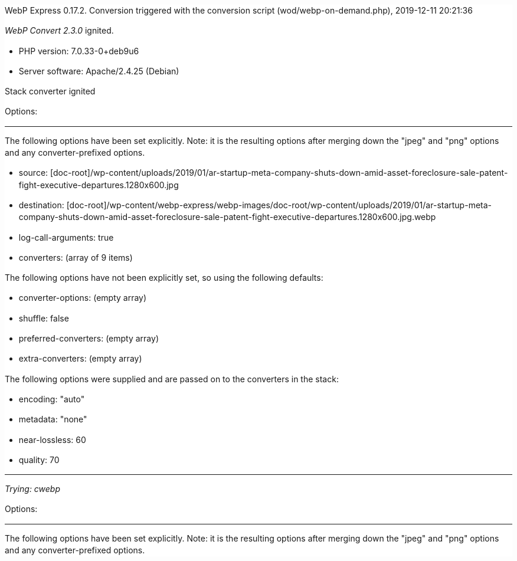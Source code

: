 WebP Express 0.17.2. Conversion triggered with the conversion script (wod/webp-on-demand.php), 2019-12-11 20:21:36


*WebP Convert 2.3.0*  ignited.

- PHP version: 7.0.33-0+deb9u6

- Server software: Apache/2.4.25 (Debian)


Stack converter ignited


Options:

------------

The following options have been set explicitly. Note: it is the resulting options after merging down the "jpeg" and "png" options and any converter-prefixed options.

- source: [doc-root]/wp-content/uploads/2019/01/ar-startup-meta-company-shuts-down-amid-asset-foreclosure-sale-patent-fight-executive-departures.1280x600.jpg

- destination: [doc-root]/wp-content/webp-express/webp-images/doc-root/wp-content/uploads/2019/01/ar-startup-meta-company-shuts-down-amid-asset-foreclosure-sale-patent-fight-executive-departures.1280x600.jpg.webp

- log-call-arguments: true

- converters: (array of 9 items)


The following options have not been explicitly set, so using the following defaults:

- converter-options: (empty array)

- shuffle: false

- preferred-converters: (empty array)

- extra-converters: (empty array)


The following options were supplied and are passed on to the converters in the stack:

- encoding: "auto"

- metadata: "none"

- near-lossless: 60

- quality: 70

------------



*Trying: cwebp* 


Options:

------------

The following options have been set explicitly. Note: it is the resulting options after merging down the "jpeg" and "png" options and any converter-prefixed options.
